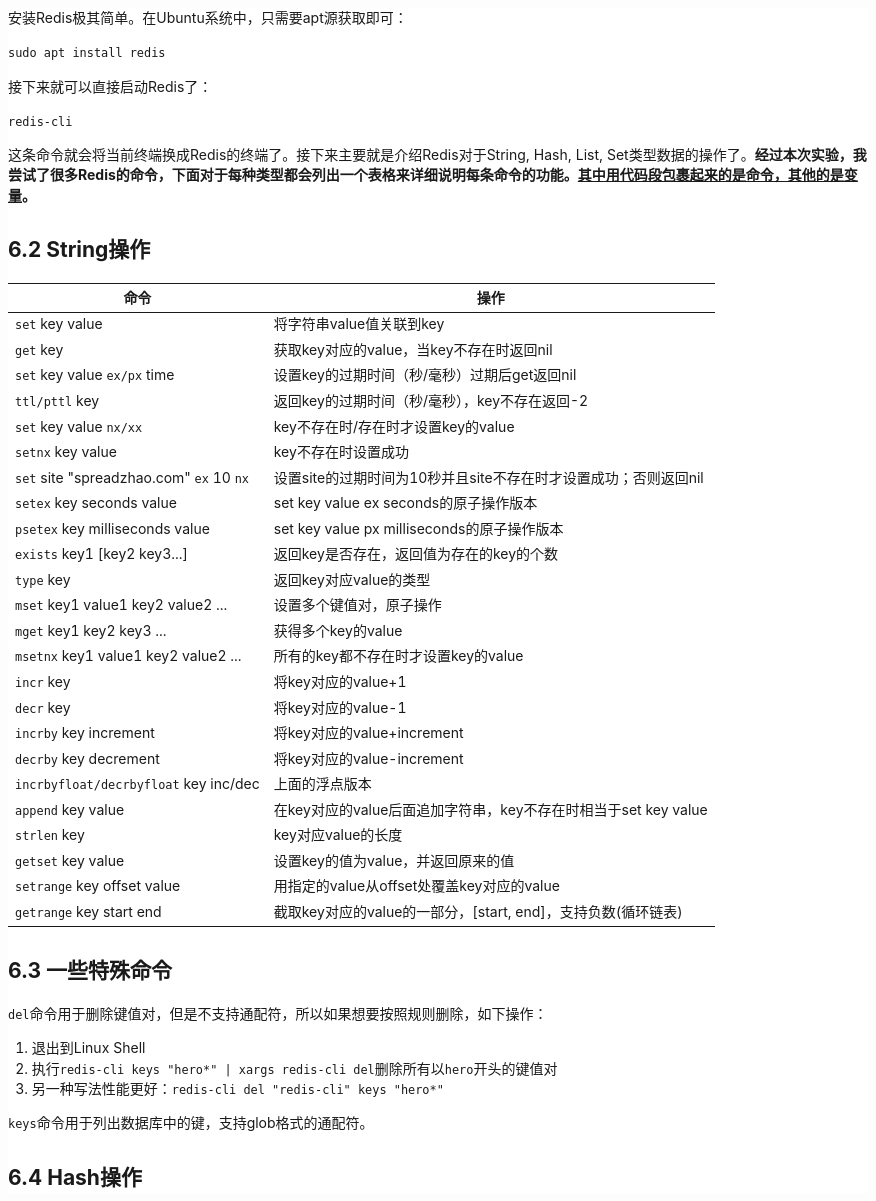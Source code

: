 安装Redis极其简单。在Ubuntu系统中，只需要apt源获取即可：

```shell
sudo apt install redis
```

接下来就可以直接启动Redis了：

```shell
redis-cli
```

这条命令就会将当前终端换成Redis的终端了。接下来主要就是介绍Redis对于String, Hash, List, Set类型数据的操作了。**经过本次实验，我尝试了很多Redis的命令，下面对于每种类型都会列出一个表格来详细说明每条命令的功能。<u>其中用代码段包裹起来的是命令，其他的是变量</u>。**

## 6.2 String操作

命令 | 操作
-- | --
`set` key value | 将字符串value值关联到key
`get` key | 获取key对应的value，当key不存在时返回nil
`set` key value `ex/px` time | 设置key的过期时间（秒/毫秒）过期后get返回nil
`ttl/pttl` key | 返回key的过期时间（秒/毫秒），key不存在返回-2
`set` key value `nx/xx` | key不存在时/存在时才设置key的value
`setnx` key value | key不存在时设置成功
`set` site "spreadzhao.com" `ex` 10 `nx` | 设置site的过期时间为10秒并且site不存在时才设置成功；否则返回nil
`setex` key seconds value | set key value ex seconds的原子操作版本
`psetex` key milliseconds value | set key value px milliseconds的原子操作版本
`exists` key1 \[key2 key3...\] | 返回key是否存在，返回值为存在的key的个数
`type` key | 返回key对应value的类型
`mset` key1 value1 key2 value2 ... | 设置多个键值对，原子操作
`mget` key1 key2 key3 ... | 获得多个key的value
`msetnx` key1 value1 key2 value2 ... | 所有的key都不存在时才设置key的value
`incr` key | 将key对应的value+1
`decr` key | 将key对应的value-1
`incrby` key increment | 将key对应的value+increment
`decrby` key decrement | 将key对应的value-increment
`incrbyfloat/decrbyfloat` key inc/dec | 上面的浮点版本
`append` key value | 在key对应的value后面追加字符串，key不存在时相当于set key value
`strlen` key | key对应value的长度
`getset` key value | 设置key的值为value，并返回原来的值
`setrange` key offset value | 用指定的value从offset处覆盖key对应的value
`getrange` key start end | 截取key对应的value的一部分，\[start, end\]，支持负数(循环链表)

## 6.3 一些特殊命令

`del`命令用于删除键值对，但是不支持通配符，所以如果想要按照规则删除，如下操作：

1. 退出到Linux Shell
2. 执行`redis-cli keys "hero*" | xargs redis-cli del`删除所有以`hero`开头的键值对
3. 另一种写法性能更好：`redis-cli del "redis-cli" keys "hero*"`

`keys`命令用于列出数据库中的键，支持glob格式的通配符。

## 6.4 Hash操作
